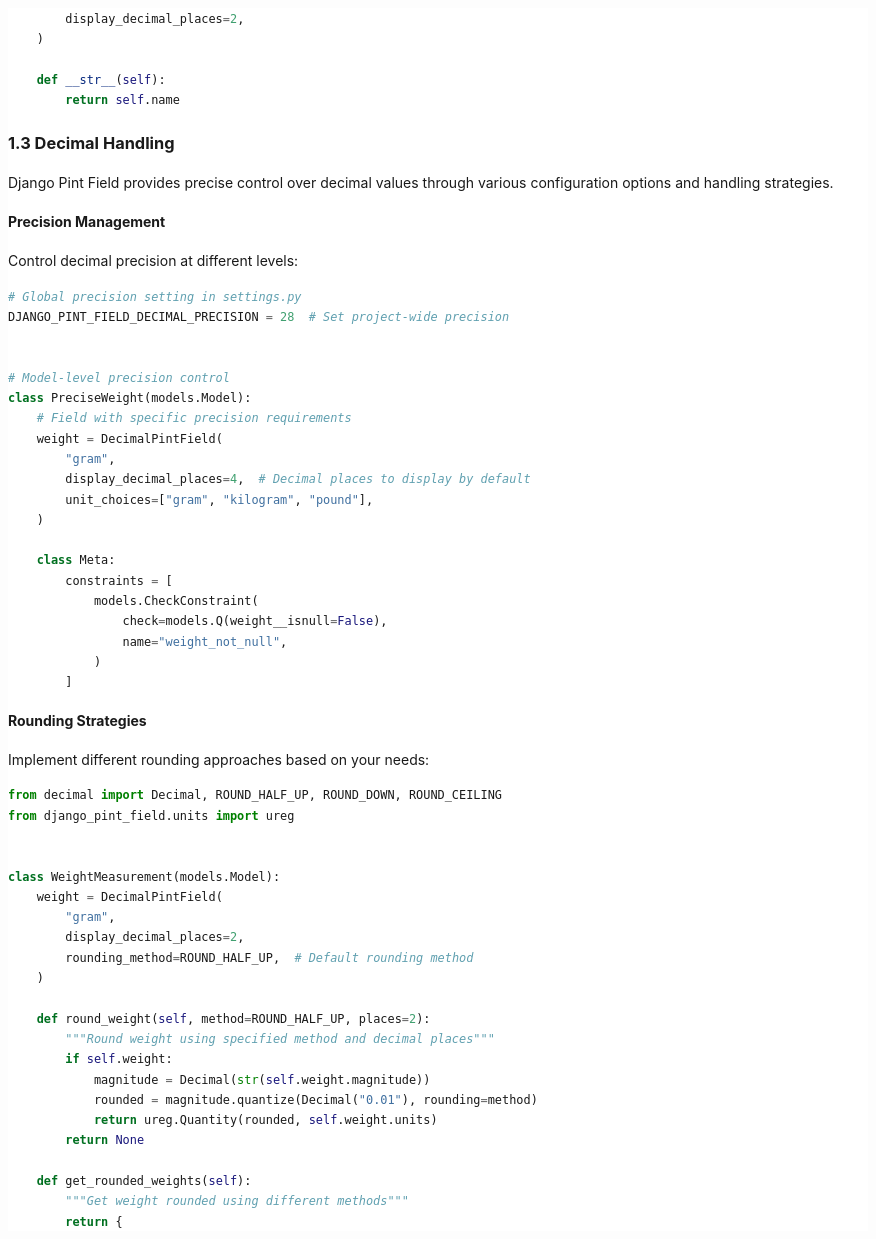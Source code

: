 ```python
        display_decimal_places=2,
    )

    def __str__(self):
        return self.name
```

### 1.3 Decimal Handling

Django Pint Field provides precise control over decimal values through various configuration options and handling strategies.

#### Precision Management

Control decimal precision at different levels:

```python
# Global precision setting in settings.py
DJANGO_PINT_FIELD_DECIMAL_PRECISION = 28  # Set project-wide precision


# Model-level precision control
class PreciseWeight(models.Model):
    # Field with specific precision requirements
    weight = DecimalPintField(
        "gram",
        display_decimal_places=4,  # Decimal places to display by default
        unit_choices=["gram", "kilogram", "pound"],
    )

    class Meta:
        constraints = [
            models.CheckConstraint(
                check=models.Q(weight__isnull=False),
                name="weight_not_null",
            )
        ]
```

#### Rounding Strategies

Implement different rounding approaches based on your needs:

```python
from decimal import Decimal, ROUND_HALF_UP, ROUND_DOWN, ROUND_CEILING
from django_pint_field.units import ureg


class WeightMeasurement(models.Model):
    weight = DecimalPintField(
        "gram",
        display_decimal_places=2,
        rounding_method=ROUND_HALF_UP,  # Default rounding method
    )

    def round_weight(self, method=ROUND_HALF_UP, places=2):
        """Round weight using specified method and decimal places"""
        if self.weight:
            magnitude = Decimal(str(self.weight.magnitude))
            rounded = magnitude.quantize(Decimal("0.01"), rounding=method)
            return ureg.Quantity(rounded, self.weight.units)
        return None

    def get_rounded_weights(self):
        """Get weight rounded using different methods"""
        return {
```
